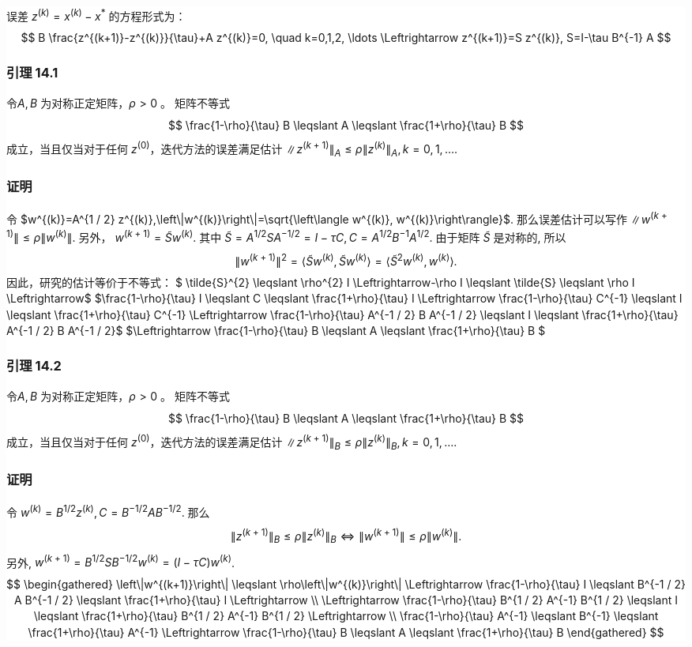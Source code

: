 误差 $z^{(k)}=x^{(k)}-x^{*}$ 的方程形式为：
$$
B \frac{z^{(k+1)}-z^{(k)}}{\tau}+A z^{(k)}=0, \quad k=0,1,2, \ldots \Leftrightarrow z^{(k+1)}=S z^{(k)}, S=I-\tau B^{-1} A
$$

### 引理 14.1
令$A, B$ 为对称正定矩阵，$\rho>0$ 。 矩阵不等式
$$
\frac{1-\rho}{\tau} B \leqslant A \leqslant \frac{1+\rho}{\tau} B
$$
成立，当且仅当对于任何 $z^{(0)}$，迭代方法的误差满足估计 $\left\|z^{(k+1)}\right\|_{A} \leqslant \rho \left\|z^{(k)}\right\|_{A}, k=0,1, \ldots .$
### 证明
令 $w^{(k)}=A^{1 / 2} z^{(k)},\left\|w^{(k)}\right\|=\sqrt{\left\langle w^{(k)}, w^{(k)}\right\rangle}$. 
那么误差估计可以写作 $\left\|w^{(k+1)}\right\| \leqslant \rho\left\|w^{(k)}\right\|$. 
另外， $w^{(k+1)}=\tilde{S} w^{(k)}.$ 其中 $\tilde{S}=A^{1 / 2} S A^{-1 / 2}=I-\tau C, C=A^{1 / 2} B^{-1} A^{1 / 2}$. 
由于矩阵 $\tilde{S}$ 是对称的, 所以
$$
\left\|w^{(k+1)}\right\|^{2}=\left\langle\tilde{S} w^{(k)}, \tilde{S} w^{(k)}\right\rangle=\left\langle\tilde{S}^{2} w^{(k)}, w^{(k)}\right\rangle .
$$
因此，研究的估计等价于不等式：
$
\tilde{S}^{2} \leqslant \rho^{2} I \Leftrightarrow-\rho I \leqslant \tilde{S}
\leqslant \rho I \Leftrightarrow$ $\frac{1-\rho}{\tau} I \leqslant C \leqslant \frac{1+\rho}{\tau} I \Leftrightarrow \frac{1-\rho}{\tau} C^{-1} \leqslant I \leqslant \frac{1+\rho}{\tau} C^{-1} \Leftrightarrow \frac{1-\rho}{\tau} A^{-1 / 2} B A^{-1 / 2} \leqslant I \leqslant \frac{1+\rho}{\tau} A^{-1 / 2} B A^{-1 / 2}$ $\Leftrightarrow \frac{1-\rho}{\tau} B \leqslant A \leqslant \frac{1+\rho}{\tau} B
$
### 引理 14.2
令$A, B$ 为对称正定矩阵，$\rho>0$ 。 矩阵不等式
$$
\frac{1-\rho}{\tau} B \leqslant A \leqslant \frac{1+\rho}{\tau} B
$$
成立，当且仅当对于任何 $z^{(0)}$，迭代方法的误差满足估计 $\left\|z^{(k+1)}\right\|_{B} \leqslant \rho \left\|z^{(k)}\right\|_{B}, k=0,1, \ldots .$
### 证明
令 $w^{(k)}=B^{1 / 2} z^{(k)}, C=B^{-1 / 2} A B^{-1 / 2}$. 那么
$$
\left\|z^{(k+1)}\right\|_{B} \leqslant \rho\left\|z^{(k)}\right\|_{B} \Leftrightarrow\left\|w^{(k+1)}\right\| \leqslant \rho\left\|w^{(k)}\right\| .
$$
另外, $w^{(k+1)}=B^{1 / 2} S B^{-1 / 2} w^{(k)}=(I-\tau C) w^{(k)}$.
$$
\begin{gathered}
\left\|w^{(k+1)}\right\| \leqslant \rho\left\|w^{(k)}\right\| \Leftrightarrow \frac{1-\rho}{\tau} I \leqslant B^{-1 / 2} A B^{-1 / 2} \leqslant \frac{1+\rho}{\tau} I \Leftrightarrow \\
\Leftrightarrow \frac{1-\rho}{\tau} B^{1 / 2} A^{-1} B^{1 / 2} \leqslant I \leqslant \frac{1+\rho}{\tau} B^{1 / 2} A^{-1} B^{1 / 2} \Leftrightarrow \\
\frac{1-\rho}{\tau} A^{-1} \leqslant B^{-1} \leqslant \frac{1+\rho}{\tau} A^{-1} \Leftrightarrow \frac{1-\rho}{\tau} B \leqslant A \leqslant \frac{1+\rho}{\tau} B
\end{gathered}
$$

